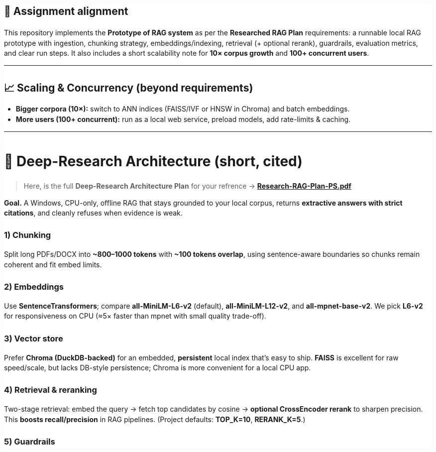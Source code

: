 
## 🧭 Assignment alignment

This repository implements the **Prototype of RAG system** as per the **Researched RAG Plan** requirements: a runnable local RAG prototype with ingestion, chunking strategy, embeddings/indexing, retrieval (+ optional rerank), guardrails, evaluation metrics, and clear run steps. It also includes a short scalability note for **10× corpus growth** and **100+ concurrent users**. 

---

## 📈 Scaling & Concurrency (beyond requirements)

* **Bigger corpora (10×):** switch to ANN indices (FAISS/IVF or HNSW in Chroma) and batch embeddings.
* **More users (100+ concurrent):** run as a local web service, preload models, add rate-limits & caching. 

---

# 📜 Deep-Research Architecture (short, cited)
> Here, is the full **Deep-Research Architecture Plan** for your refrence -> [**Research-RAG-Plan-PS.pdf**](https://github.com/saxenaparas/DocFoundry-RAG/blob/main/Research-RAG-plan-PS.pdf)

**Goal.** A Windows, CPU-only, offline RAG that stays grounded to your local corpus, returns **extractive answers with strict citations**, and cleanly refuses when evidence is weak.

### 1) Chunking

Split long PDFs/DOCX into **~800–1000 tokens** with **~100 tokens overlap**, using sentence-aware boundaries so chunks remain coherent and fit embed limits. 

### 2) Embeddings

Use **SentenceTransformers**; compare **all-MiniLM-L6-v2** (default), **all-MiniLM-L12-v2**, and **all-mpnet-base-v2**. We pick **L6-v2** for responsiveness on CPU (≈5× faster than mpnet with small quality trade-off). 

### 3) Vector store

Prefer **Chroma (DuckDB-backed)** for an embedded, **persistent** local index that’s easy to ship. **FAISS** is excellent for raw speed/scale, but lacks DB-style persistence; Chroma is more convenient for a local CPU app. 

### 4) Retrieval & reranking

Two-stage retrieval: embed the query → fetch top candidates by cosine → **optional CrossEncoder rerank** to sharpen precision. This **boosts recall/precision** in RAG pipelines. (Project defaults: **TOP_K=10**, **RERANK_K=5**.) 

### 5) Guardrails
